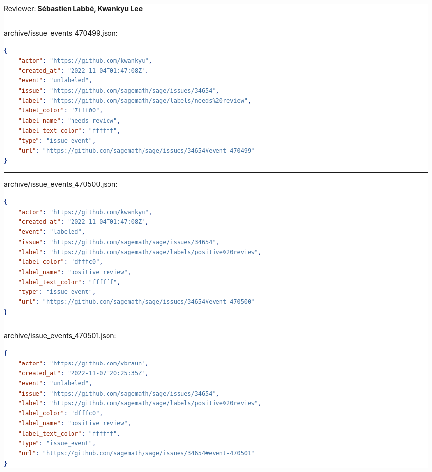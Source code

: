Reviewer: **Sébastien Labbé, Kwankyu Lee**



---

archive/issue_events_470499.json:
```json
{
    "actor": "https://github.com/kwankyu",
    "created_at": "2022-11-04T01:47:08Z",
    "event": "unlabeled",
    "issue": "https://github.com/sagemath/sage/issues/34654",
    "label": "https://github.com/sagemath/sage/labels/needs%20review",
    "label_color": "7fff00",
    "label_name": "needs review",
    "label_text_color": "ffffff",
    "type": "issue_event",
    "url": "https://github.com/sagemath/sage/issues/34654#event-470499"
}
```



---

archive/issue_events_470500.json:
```json
{
    "actor": "https://github.com/kwankyu",
    "created_at": "2022-11-04T01:47:08Z",
    "event": "labeled",
    "issue": "https://github.com/sagemath/sage/issues/34654",
    "label": "https://github.com/sagemath/sage/labels/positive%20review",
    "label_color": "dfffc0",
    "label_name": "positive review",
    "label_text_color": "ffffff",
    "type": "issue_event",
    "url": "https://github.com/sagemath/sage/issues/34654#event-470500"
}
```



---

archive/issue_events_470501.json:
```json
{
    "actor": "https://github.com/vbraun",
    "created_at": "2022-11-07T20:25:35Z",
    "event": "unlabeled",
    "issue": "https://github.com/sagemath/sage/issues/34654",
    "label": "https://github.com/sagemath/sage/labels/positive%20review",
    "label_color": "dfffc0",
    "label_name": "positive review",
    "label_text_color": "ffffff",
    "type": "issue_event",
    "url": "https://github.com/sagemath/sage/issues/34654#event-470501"
}
```
